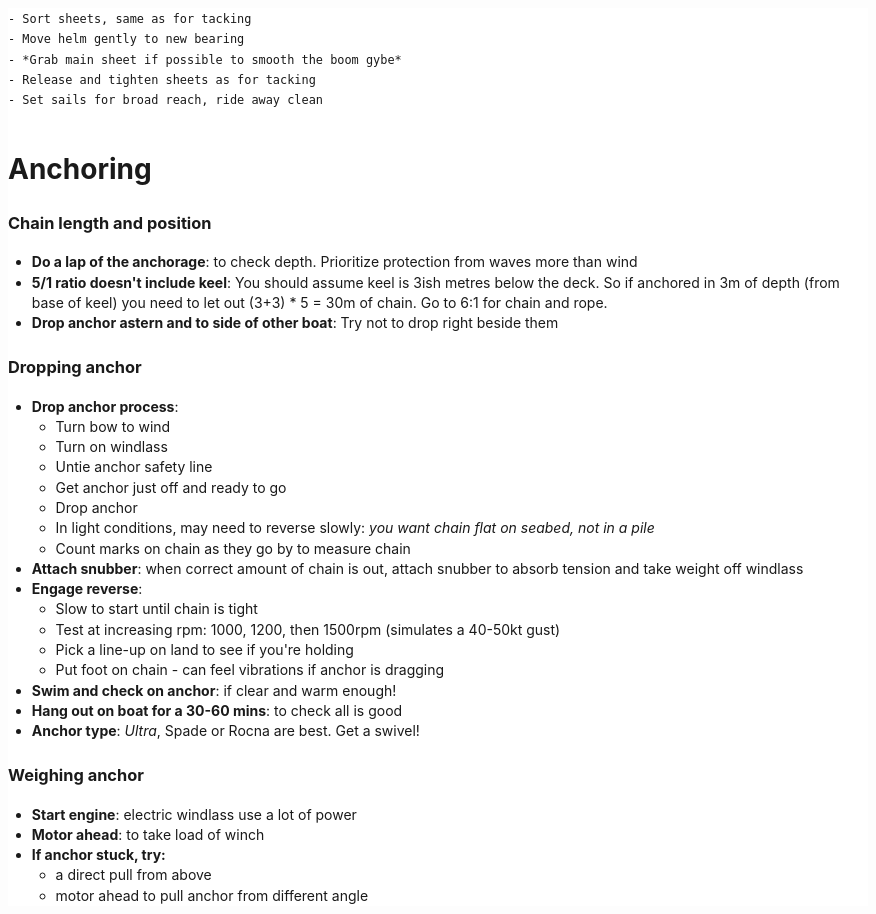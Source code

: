 	- Sort sheets, same as for tacking
	- Move helm gently to new bearing
	- *Grab main sheet if possible to smooth the boom gybe*
	- Release and tighten sheets as for tacking
	- Set sails for broad reach, ride away clean
# Anchoring
### Chain length and position
- **Do a lap of the anchorage**: to check depth. Prioritize protection from waves more than wind
- **5/1 ratio doesn't include keel**: You should assume keel is 3ish metres below the deck. So if anchored in 3m of depth (from base of keel) you need to let out (3+3) * 5 = 30m of chain. Go to 6:1 for chain and rope. 
- **Drop anchor astern and to side of other boat**: Try not to drop right beside them
### Dropping anchor
- **Drop anchor process**:
	- Turn bow to wind
	- Turn on windlass
	- Untie anchor safety line
	- Get anchor just off and ready to go
	- Drop anchor
	- In light conditions, may need to reverse slowly: *you want chain flat on seabed, not in a pile*
	- Count marks on chain as they go by to measure chain
- **Attach snubber**: when correct amount of chain is out, attach snubber to absorb tension and take weight off windlass
- **Engage reverse**: 
	- Slow to start until chain is tight
	- Test at increasing rpm: 1000, 1200, then 1500rpm (simulates a 40-50kt gust)
	- Pick a line-up on land to see if you're holding
	- Put foot on chain - can feel vibrations if anchor is dragging
- **Swim and check on anchor**: if clear and warm enough!
- **Hang out on boat for a 30-60 mins**: to check all is good
- **Anchor type**: *Ultra*, Spade or Rocna are best. Get a swivel!
### Weighing anchor
- **Start engine**: electric windlass use a lot of power
- **Motor ahead**: to take load of winch
- **If anchor stuck, try:**
	- a direct pull from above
	- motor ahead to pull anchor from different angle